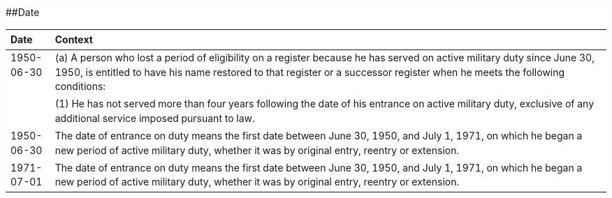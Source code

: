 
##Date

| Date       | Context                                                                                                                                                                                                                                               |
|:-----------|:------------------------------------------------------------------------------------------------------------------------------------------------------------------------------------------------------------------------------------------------------|
| 1950-06-30 | (a) A person who lost a period of eligibility on a register because he has served on active military duty since June 30, 1950, is entitled to have his name restored to that register or a successor register when he meets the following conditions: |
|            |                 (1) He has not served more than four years following the date of his entrance on active military duty, exclusive of any additional service imposed pursuant to law.                                                                   |
| 1950-06-30 | The date of entrance on duty means the first date between June 30, 1950, and July 1, 1971, on which he began a new period of active military duty, whether it was by original entry, reentry or extension.                                            |
| 1971-07-01 | The date of entrance on duty means the first date between June 30, 1950, and July 1, 1971, on which he began a new period of active military duty, whether it was by original entry, reentry or extension.                                            |



